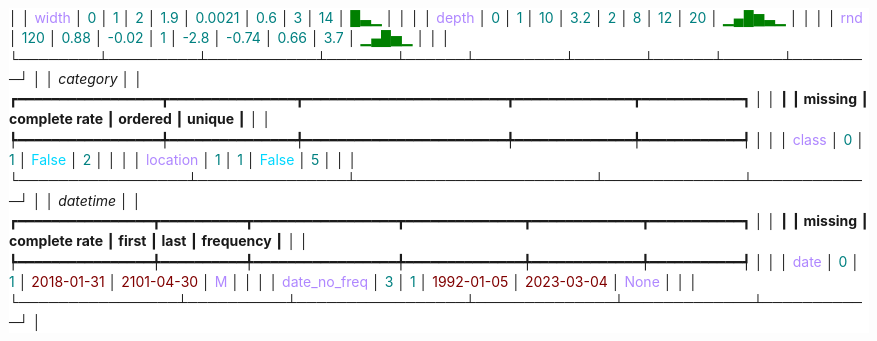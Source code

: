 │ │ <span style="color: #af87ff; text-decoration-color: #af87ff">width </span> │ <span style="color: #008080; text-decoration-color: #008080">      0</span> │ <span style="color: #008080; text-decoration-color: #008080">        1</span> │ <span style="color: #008080; text-decoration-color: #008080">    2</span> │ <span style="color: #008080; text-decoration-color: #008080"> 1.9</span> │ <span style="color: #008080; text-decoration-color: #008080"> 0.0021</span> │ <span style="color: #008080; text-decoration-color: #008080">  0.6</span> │ <span style="color: #008080; text-decoration-color: #008080">   3</span> │ <span style="color: #008080; text-decoration-color: #008080">  14</span> │ <span style="color: #008000; text-decoration-color: #008000"> █▃▁  </span> │  │
│ │ <span style="color: #af87ff; text-decoration-color: #af87ff">depth </span> │ <span style="color: #008080; text-decoration-color: #008080">      0</span> │ <span style="color: #008080; text-decoration-color: #008080">        1</span> │ <span style="color: #008080; text-decoration-color: #008080">   10</span> │ <span style="color: #008080; text-decoration-color: #008080"> 3.2</span> │ <span style="color: #008080; text-decoration-color: #008080">      2</span> │ <span style="color: #008080; text-decoration-color: #008080">    8</span> │ <span style="color: #008080; text-decoration-color: #008080">  12</span> │ <span style="color: #008080; text-decoration-color: #008080">  20</span> │ <span style="color: #008000; text-decoration-color: #008000">▁▄█▆▃▁</span> │  │
│ │ <span style="color: #af87ff; text-decoration-color: #af87ff">rnd   </span> │ <span style="color: #008080; text-decoration-color: #008080">    120</span> │ <span style="color: #008080; text-decoration-color: #008080">     0.88</span> │ <span style="color: #008080; text-decoration-color: #008080">-0.02</span> │ <span style="color: #008080; text-decoration-color: #008080">   1</span> │ <span style="color: #008080; text-decoration-color: #008080">   -2.8</span> │ <span style="color: #008080; text-decoration-color: #008080">-0.74</span> │ <span style="color: #008080; text-decoration-color: #008080">0.66</span> │ <span style="color: #008080; text-decoration-color: #008080"> 3.7</span> │ <span style="color: #008000; text-decoration-color: #008000">▁▄█▅▁ </span> │  │
│ └────────┴─────────┴───────────┴───────┴──────┴─────────┴───────┴──────┴──────┴────────┘  │
│ <span style="font-style: italic">                                        category                                        </span>  │
│ ┏━━━━━━━━━━━━━━━━━┳━━━━━━━━━━━━━━━┳━━━━━━━━━━━━━━━━━━━━━━━━┳━━━━━━━━━━━━━━┳━━━━━━━━━━━━┓  │
│ ┃<span style="font-weight: bold">                 </span>┃<span style="font-weight: bold"> missing       </span>┃<span style="font-weight: bold"> complete rate          </span>┃<span style="font-weight: bold"> ordered      </span>┃<span style="font-weight: bold"> unique     </span>┃  │
│ ┡━━━━━━━━━━━━━━━━━╇━━━━━━━━━━━━━━━╇━━━━━━━━━━━━━━━━━━━━━━━━╇━━━━━━━━━━━━━━╇━━━━━━━━━━━━┩  │
│ │ <span style="color: #af87ff; text-decoration-color: #af87ff">class          </span> │ <span style="color: #008080; text-decoration-color: #008080">            0</span> │ <span style="color: #008080; text-decoration-color: #008080">                     1</span> │ <span style="color: #00d7ff; text-decoration-color: #00d7ff">False       </span> │ <span style="color: #008080; text-decoration-color: #008080">         2</span> │  │
│ │ <span style="color: #af87ff; text-decoration-color: #af87ff">location       </span> │ <span style="color: #008080; text-decoration-color: #008080">            1</span> │ <span style="color: #008080; text-decoration-color: #008080">                     1</span> │ <span style="color: #00d7ff; text-decoration-color: #00d7ff">False       </span> │ <span style="color: #008080; text-decoration-color: #008080">         5</span> │  │
│ └─────────────────┴───────────────┴────────────────────────┴──────────────┴────────────┘  │
│ <span style="font-style: italic">                                        datetime                                        </span>  │
│ ┏━━━━━━━━━━━━━━━━┳━━━━━━━━━━┳━━━━━━━━━━━━━━━━━┳━━━━━━━━━━━━━━┳━━━━━━━━━━━━━┳━━━━━━━━━━━┓  │
│ ┃<span style="font-weight: bold">                </span>┃<span style="font-weight: bold"> missing  </span>┃<span style="font-weight: bold"> complete rate   </span>┃<span style="font-weight: bold"> first        </span>┃<span style="font-weight: bold"> last        </span>┃<span style="font-weight: bold"> frequency </span>┃  │
│ ┡━━━━━━━━━━━━━━━━╇━━━━━━━━━━╇━━━━━━━━━━━━━━━━━╇━━━━━━━━━━━━━━╇━━━━━━━━━━━━━╇━━━━━━━━━━━┩  │
│ │ <span style="color: #af87ff; text-decoration-color: #af87ff">date          </span> │ <span style="color: #008080; text-decoration-color: #008080">       0</span> │ <span style="color: #008080; text-decoration-color: #008080">              1</span> │ <span style="color: #800000; text-decoration-color: #800000"> 2018-01-31 </span> │ <span style="color: #800000; text-decoration-color: #800000">2101-04-30 </span> │ <span style="color: #af87ff; text-decoration-color: #af87ff">M        </span> │  │
│ │ <span style="color: #af87ff; text-decoration-color: #af87ff">date_no_freq  </span> │ <span style="color: #008080; text-decoration-color: #008080">       3</span> │ <span style="color: #008080; text-decoration-color: #008080">              1</span> │ <span style="color: #800000; text-decoration-color: #800000"> 1992-01-05 </span> │ <span style="color: #800000; text-decoration-color: #800000">2023-03-04 </span> │ <span style="color: #af87ff; text-decoration-color: #af87ff">None     </span> │  │
│ └────────────────┴──────────┴─────────────────┴──────────────┴─────────────┴───────────┘  │